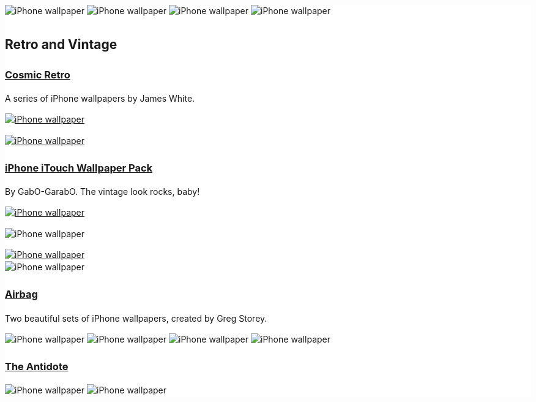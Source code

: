 <img loading="lazy" decoding="async" src="https://archive.smashing.media/assets/344dbf88-fdf9-42bb-adb4-46f01eedd629/09f6b598-1b68-44af-8e75-5ec6f3b5d299/ca.png" alt="iPhone wallpaper" width="250" height="375" />

<img loading="lazy" decoding="async" src="https://archive.smashing.media/assets/344dbf88-fdf9-42bb-adb4-46f01eedd629/03aa03b7-3f8d-4b24-80da-dc3debb1b426/bu.jpg" alt="iPhone wallpaper" width="250" height="375" />

<img loading="lazy" decoding="async" src="https://archive.smashing.media/assets/344dbf88-fdf9-42bb-adb4-46f01eedd629/3f8aa2df-4311-4373-b916-ee1a240e3376/tt1.png" alt="iPhone wallpaper" width="250" height="375" />

<img loading="lazy" decoding="async" src="https://archive.smashing.media/assets/344dbf88-fdf9-42bb-adb4-46f01eedd629/eeee5f0f-f774-4a8b-a300-caa6935e066b/tt2.jpg" alt="iPhone wallpaper" width="250" height="375" />

## Retro and Vintage

### [Cosmic Retro](https://flickr.com/photos/signalnoiseart/sets/72157604144783835/)

A series of iPhone wallpapers by James White.

<a href="https://www.flickr.com/photos/signalnoiseart/2182269208/" rel="nofollow"><img loading="lazy" decoding="async" src="https://archive.smashing.media/assets/344dbf88-fdf9-42bb-adb4-46f01eedd629/3ea400bd-ce42-46e0-b0ec-62cfb3613ddf/sign.jpg" alt="iPhone wallpaper" width="250" height="375" /></a>

<a href="https://flickr.com/photos/signalnoiseart/2328928856/in/set" rel="nofollow"><img loading="lazy" decoding="async" src="https://archive.smashing.media/assets/344dbf88-fdf9-42bb-adb4-46f01eedd629/1c0c01dd-93eb-4422-a6df-b861698624fd/robot.jpg" alt="iPhone wallpaper" width="250" height="375" /></a>

### [iPhone iTouch Wallpaper Pack](https://gabo-garabo.deviantart.com/art/iPhone-iTouch-wallpaper-pack-84294173)

By GabO-GarabO. The vintage look rocks, baby!

<a href="https://gabo-garabo.deviantart.com/art/iPhone-iTouch-wallpaper-pack-84294173" rel="nofollow"><img loading="lazy" decoding="async" src="https://archive.smashing.media/assets/344dbf88-fdf9-42bb-adb4-46f01eedd629/7e379f64-8bee-41f3-9910-62a7d5ff1b7d/a0.jpg" alt="iPhone wallpaper" width="250" height="375" /></a>

<img loading="lazy" decoding="async" src="https://archive.smashing.media/assets/344dbf88-fdf9-42bb-adb4-46f01eedd629/1793d14e-2fce-40ff-9749-35effc9efd19/a1.jpg" alt="iPhone wallpaper" width="250" height="375" />

<a href="https://gabo-garabo.deviantart.com/art/iPhone-iTouch-wallpaper-pack-84294173" rel="nofollow"><img loading="lazy" decoding="async" src="https://archive.smashing.media/assets/344dbf88-fdf9-42bb-adb4-46f01eedd629/327cca3d-3564-4d0c-97b8-2c269d036912/a2.jpg" alt="iPhone wallpaper" width="250" height="375" /></a><br>
<img loading="lazy" decoding="async" src="https://archive.smashing.media/assets/344dbf88-fdf9-42bb-adb4-46f01eedd629/03468e6f-5db1-41da-9b9d-935fee41d8c7/a3.jpg" alt="iPhone wallpaper" width="250" height="375" />

### [Airbag](https://airbagindustries.com/iphone-candy/)

Two beautiful sets of iPhone wallpapers, created by Greg Storey.

<img loading="lazy" decoding="async" src="https://archive.smashing.media/assets/344dbf88-fdf9-42bb-adb4-46f01eedd629/734c4e16-c21b-4597-8a06-e8dc3d1129b1/greg1.jpg" alt="iPhone wallpaper" width="250" height="375" />

<img loading="lazy" decoding="async" src="https://archive.smashing.media/assets/344dbf88-fdf9-42bb-adb4-46f01eedd629/ab80c602-4780-4b49-b5b2-8a6a8034da30/greg2.jpg" alt="iPhone wallpaper" width="250" height="375" />

<img loading="lazy" decoding="async" src="https://archive.smashing.media/assets/344dbf88-fdf9-42bb-adb4-46f01eedd629/c947d9f8-6100-40eb-be81-ba846e051a65/greg3.jpg" alt="iPhone wallpaper" width="250" height="375" />

<img loading="lazy" decoding="async" src="https://archive.smashing.media/assets/344dbf88-fdf9-42bb-adb4-46f01eedd629/63788afb-8354-4475-8d47-2b43e9b1e8b3/greg4.jpg" alt="iPhone wallpaper" width="250" height="375" />

### [The Antidote](https://idesigniphone.com/the-antidote)

<img loading="lazy" decoding="async" src="https://archive.smashing.media/assets/344dbf88-fdf9-42bb-adb4-46f01eedd629/b963bfaa-c545-47cc-8ce5-c086a1443c8c/listen.png" alt="iPhone wallpaper" width="250" height="375" />

<img loading="lazy" decoding="async" src="https://archive.smashing.media/assets/344dbf88-fdf9-42bb-adb4-46f01eedd629/bddf4d6c-db9c-493f-9cab-08ed464a472f/pretend.png" alt="iPhone wallpaper" width="250" height="375" />
